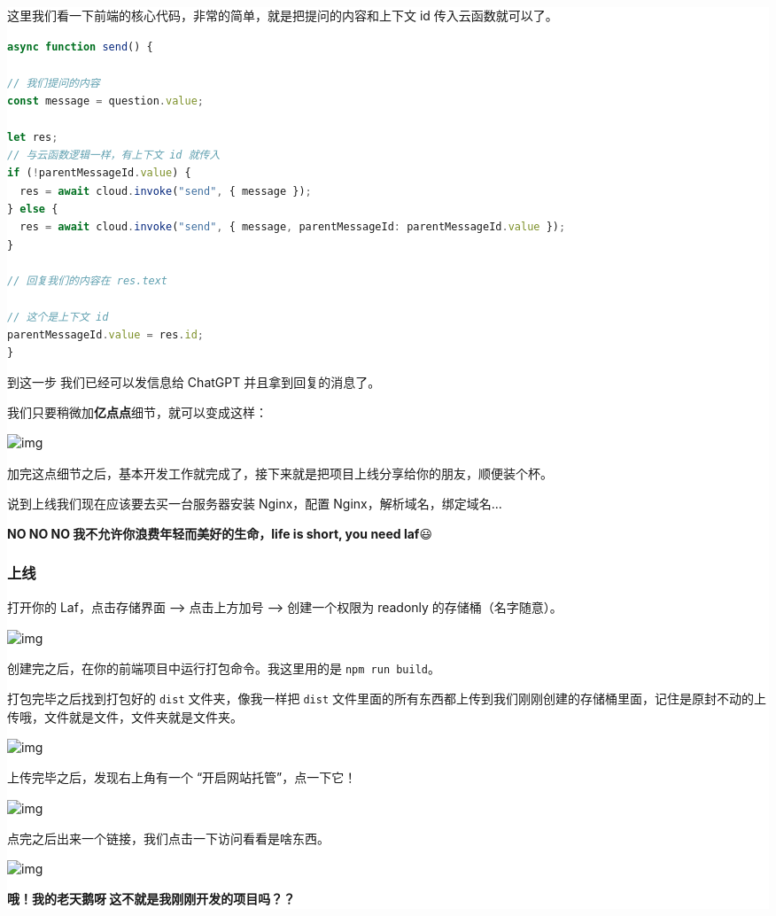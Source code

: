 这里我们看一下前端的核心代码，非常的简单，就是把提问的内容和上下文 id 传入云函数就可以了。

```typescript
async function send() {

// 我们提问的内容
const message = question.value;

let res;
// 与云函数逻辑一样，有上下文 id 就传入
if (!parentMessageId.value) {
  res = await cloud.invoke("send", { message });
} else {
  res = await cloud.invoke("send", { message, parentMessageId: parentMessageId.value });
}

// 回复我们的内容在 res.text 

// 这个是上下文 id
parentMessageId.value = res.id;
}
```

到这一步 我们已经可以发信息给 ChatGPT 并且拿到回复的消息了。

我们只要稍微加**亿点点**细节，就可以变成这样：

![img](https://jsdelivr.icloudnative.io/gh/yangchuansheng/imghosting5@main/uPic/2023-03-12-14-27-POTJQZ.png)

加完这点细节之后，基本开发工作就完成了，接下来就是把项目上线分享给你的朋友，顺便装个杯。

说到上线我们现在应该要去买一台服务器安装 Nginx，配置 Nginx，解析域名，绑定域名...

**NO NO NO 我不允许你浪费年轻而美好的生命，life is short, you need laf**😃

### 上线

打开你的 Laf，点击存储界面 --> 点击上方加号 --> 创建一个权限为 readonly 的存储桶（名字随意）。

![img](https://jsdelivr.icloudnative.io/gh/yangchuansheng/imghosting5@main/uPic/2023-03-11-19-09-hMcqZu.jpg)

创建完之后，在你的前端项目中运行打包命令。我这里用的是 `npm run build`。

打包完毕之后找到打包好的 `dist` 文件夹，像我一样把 `dist` 文件里面的所有东西都上传到我们刚刚创建的存储桶里面，记住是原封不动的上传哦，文件就是文件，文件夹就是文件夹。

![img](https://jsdelivr.icloudnative.io/gh/yangchuansheng/imghosting5@main/uPic/2023-03-11-19-11-EE5Ld4.jpg)

上传完毕之后，发现右上角有一个 “开启网站托管”，点一下它！

![img](https://jsdelivr.icloudnative.io/gh/yangchuansheng/imghosting5@main/uPic/2023-03-11-19-11-N0Ty0Z.jpg)

点完之后出来一个链接，我们点击一下访问看看是啥东西。

![img](https://jsdelivr.icloudnative.io/gh/yangchuansheng/imghosting5@main/uPic/2023-03-11-19-12-iBZITq.jpg)

**哦！我的老天鹅呀 这不就是我刚刚开发的项目吗？？**

